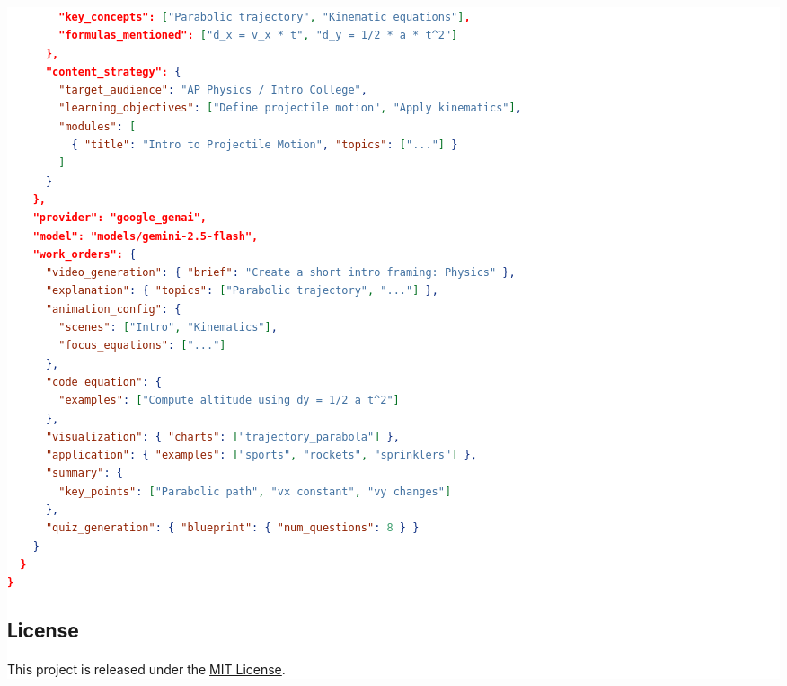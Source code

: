 ```json
        "key_concepts": ["Parabolic trajectory", "Kinematic equations"],
        "formulas_mentioned": ["d_x = v_x * t", "d_y = 1/2 * a * t^2"]
      },
      "content_strategy": {
        "target_audience": "AP Physics / Intro College",
        "learning_objectives": ["Define projectile motion", "Apply kinematics"],
        "modules": [
          { "title": "Intro to Projectile Motion", "topics": ["..."] }
        ]
      }
    },
    "provider": "google_genai",
    "model": "models/gemini-2.5-flash",
    "work_orders": {
      "video_generation": { "brief": "Create a short intro framing: Physics" },
      "explanation": { "topics": ["Parabolic trajectory", "..."] },
      "animation_config": {
        "scenes": ["Intro", "Kinematics"],
        "focus_equations": ["..."]
      },
      "code_equation": {
        "examples": ["Compute altitude using dy = 1/2 a t^2"]
      },
      "visualization": { "charts": ["trajectory_parabola"] },
      "application": { "examples": ["sports", "rockets", "sprinklers"] },
      "summary": {
        "key_points": ["Parabolic path", "vx constant", "vy changes"]
      },
      "quiz_generation": { "blueprint": { "num_questions": 8 } }
    }
  }
}
```

## License

This project is released under the [MIT License](LICENSE).
